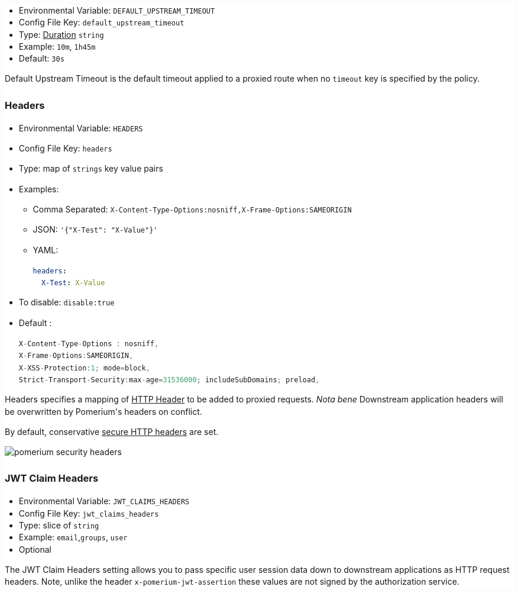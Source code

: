 - Environmental Variable: `DEFAULT_UPSTREAM_TIMEOUT`
- Config File Key: `default_upstream_timeout`
- Type: [Duration](https://golang.org/pkg/time/#Duration) `string`
- Example: `10m`, `1h45m`
- Default: `30s`

Default Upstream Timeout is the default timeout applied to a proxied route when no `timeout` key is specified by the policy.

### Headers

- Environmental Variable: `HEADERS`
- Config File Key: `headers`
- Type: map of `strings` key value pairs
- Examples:

  - Comma Separated: `X-Content-Type-Options:nosniff,X-Frame-Options:SAMEORIGIN`
  - JSON: `'{"X-Test": "X-Value"}'`
  - YAML:

    ```yaml
    headers:
      X-Test: X-Value
    ```

- To disable: `disable:true`

- Default :

  ```javascript
  X-Content-Type-Options : nosniff,
  X-Frame-Options:SAMEORIGIN,
  X-XSS-Protection:1; mode=block,
  Strict-Transport-Security:max-age=31536000; includeSubDomains; preload,
  ```

Headers specifies a mapping of [HTTP Header](https://developer.mozilla.org/en-US/docs/Web/HTTP/Headers) to be added to proxied requests. _Nota bene_ Downstream application headers will be overwritten by Pomerium's headers on conflict.

By default, conservative [secure HTTP headers](https://www.owasp.org/index.php/OWASP_Secure_Headers_Project) are set.

![pomerium security headers](./img/security-headers.png)

### JWT Claim Headers

- Environmental Variable: `JWT_CLAIMS_HEADERS`
- Config File Key: `jwt_claims_headers`
- Type: slice of `string`
- Example: `email`,`groups`, `user`
- Optional

The JWT Claim Headers setting allows you to pass specific user session data down to downstream applications as HTTP request headers. Note, unlike the header `x-pomerium-jwt-assertion` these values are not signed by the authorization service.

